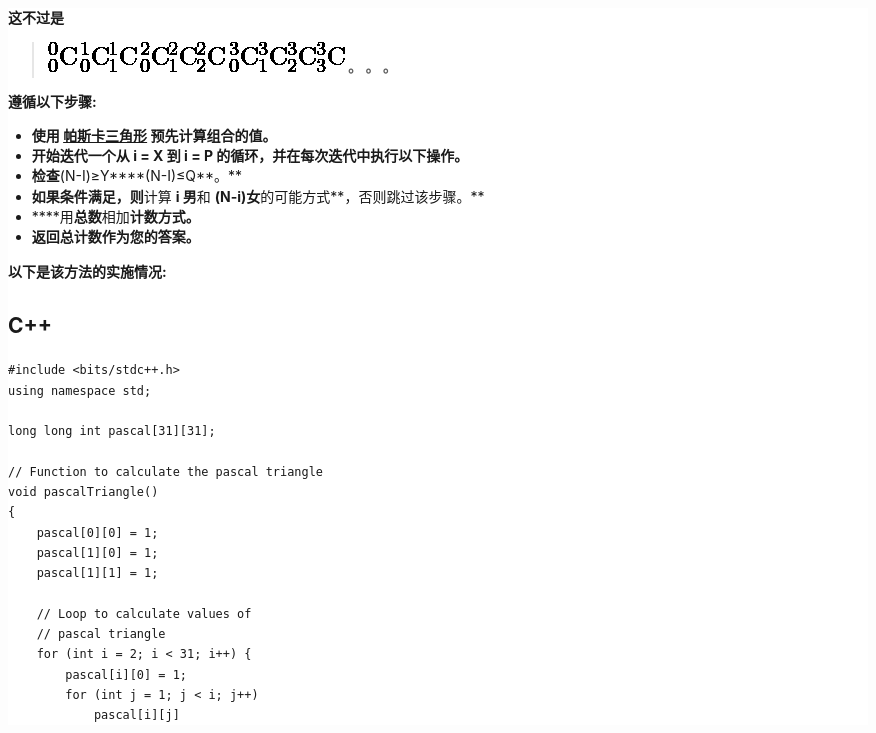 **这不过是**

> **![_{0}^{0}\textrm{C}          ](img/00aeaf2e3f498f33e7f6f11307ca9d5c.png "Rendered by QuickLaTeX.com")
> ![_{0}^{1}\textrm{C}          ](img/4255fc9761c38931ad364021692d2e97.png "Rendered by QuickLaTeX.com")![_{1}^{1}\textrm{C}          ](img/4e737533d38b2ecee5d70b45a5f6584e.png "Rendered by QuickLaTeX.com")
> ![_{0}^{2}\textrm{C}          ](img/d02a43f0be126f3a21d7987e9d39adba.png "Rendered by QuickLaTeX.com")![_{1}^{2}\textrm{C}          ](img/0fa33bf819d91b9bd9c1eac68c6ee10c.png "Rendered by QuickLaTeX.com")![_{2}^{2}\textrm{C}          ](img/98f3ad056e84188d49c29e05bbf21f02.png "Rendered by QuickLaTeX.com")
> ![_{0}^{3}\textrm{C}          ](img/c0b8514eae200f4a7f12d963ed7f333c.png "Rendered by QuickLaTeX.com")![_{1}^{3}\textrm{C}          ](img/efd8bc4ffd6d4ea5b4d4f934a49ae638.png "Rendered by QuickLaTeX.com")![_{2}^{3}\textrm{C}          ](img/4b4ec60493976a1bad58e32e12cd51ce.png "Rendered by QuickLaTeX.com")![_{3}^{3}\textrm{C}          ](img/c7608ad6b42b325370f218f87ad35b72.png "Rendered by QuickLaTeX.com")
> 。
> 。
> 。**

**遵循以下步骤:**

*   **使用 [**帕斯卡三角形**](https://www.geeksforgeeks.org/pascal-triangle/) 预先计算组合的值。**
*   **开始迭代一个从 **i = X** 到 **i = P** 的循环，并在每次迭代中执行以下操作。**
*   **检查**(N-I)≥Y****(N-I)≤Q**。**
*   **如果条件满足，则**计算 **i 男**和 **(N-i)女**的可能方式**，否则跳过该步骤。**
*   ****用**总数**相加**计数方式。**
*   **返回总计数作为您的答案。**

**以下是该方法的实施情况:**

## **C++**

```
#include <bits/stdc++.h>
using namespace std;

long long int pascal[31][31];

// Function to calculate the pascal triangle
void pascalTriangle()
{
    pascal[0][0] = 1;
    pascal[1][0] = 1;
    pascal[1][1] = 1;

    // Loop to calculate values of
    // pascal triangle
    for (int i = 2; i < 31; i++) {
        pascal[i][0] = 1;
        for (int j = 1; j < i; j++)
            pascal[i][j]
```